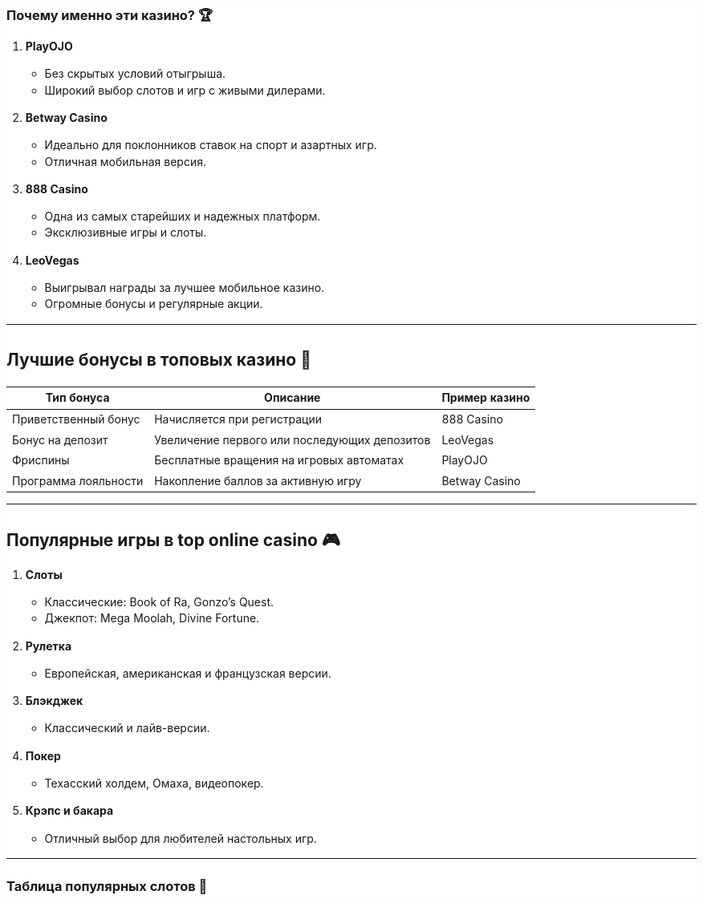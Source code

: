 
### Почему именно эти казино? 🏆

1. **PlayOJO**  
   - Без скрытых условий отыгрыша.
   - Широкий выбор слотов и игр с живыми дилерами.

2. **Betway Casino**  
   - Идеально для поклонников ставок на спорт и азартных игр.
   - Отличная мобильная версия.

3. **888 Casino**  
   - Одна из самых старейших и надежных платформ.
   - Эксклюзивные игры и слоты.

4. **LeoVegas**  
   - Выигрывал награды за лучшее мобильное казино.
   - Огромные бонусы и регулярные акции.

---

## Лучшие бонусы в топовых казино 💎

| Тип бонуса            | Описание                                   | Пример казино      |
|-----------------------|--------------------------------------------|--------------------|
| Приветственный бонус  | Начисляется при регистрации               | 888 Casino         |
| Бонус на депозит      | Увеличение первого или последующих депозитов | LeoVegas           |
| Фриспины              | Бесплатные вращения на игровых автоматах   | PlayOJO            |
| Программа лояльности  | Накопление баллов за активную игру         | Betway Casino      |

---

## Популярные игры в top online casino 🎮

1. **Слоты**  
   - Классические: Book of Ra, Gonzo’s Quest.  
   - Джекпот: Mega Moolah, Divine Fortune.

2. **Рулетка**  
   - Европейская, американская и французская версии.

3. **Блэкджек**  
   - Классический и лайв-версии.

4. **Покер**  
   - Техасский холдем, Омаха, видеопокер.

5. **Крэпс и бакара**  
   - Отличный выбор для любителей настольных игр.

---

### Таблица популярных слотов 🎰
